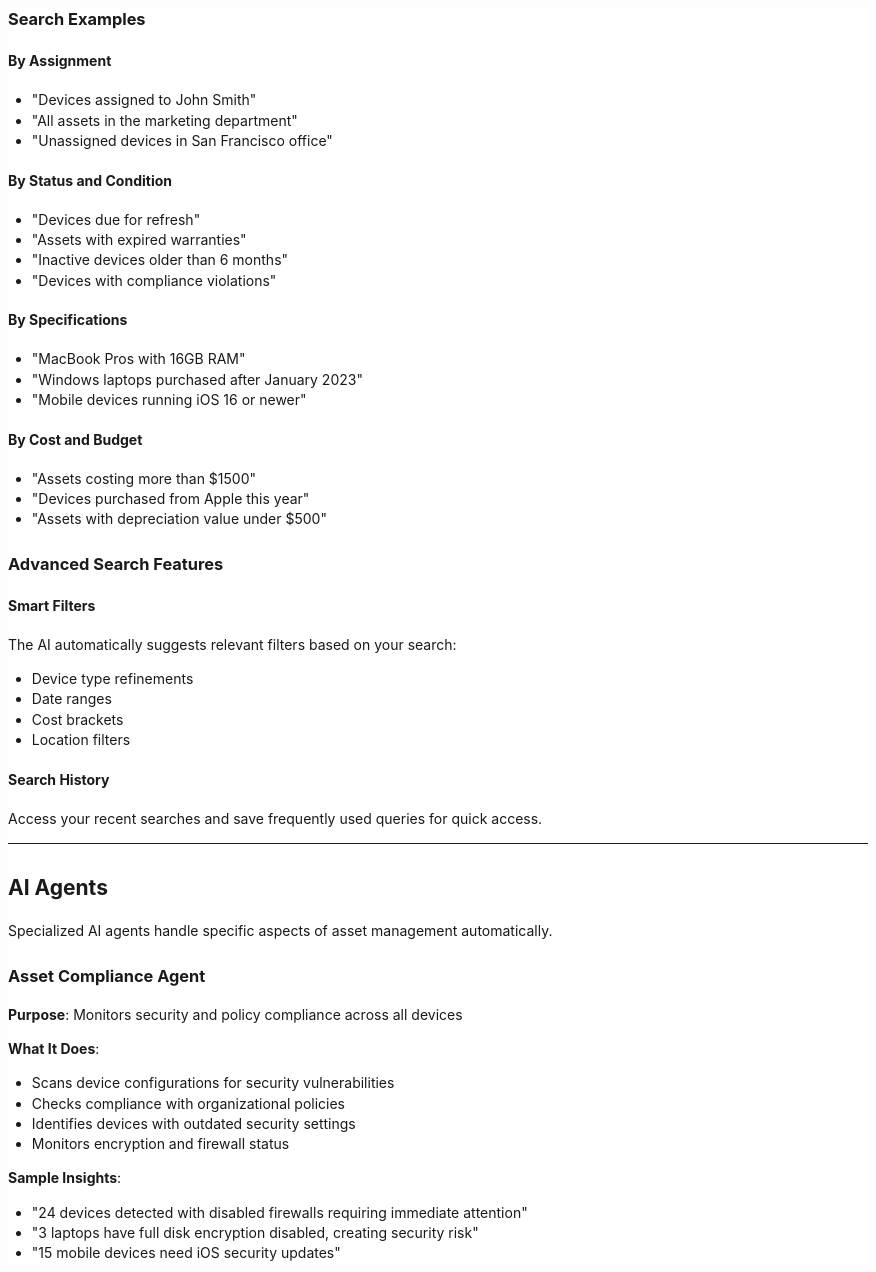 ### Search Examples

#### By Assignment
- "Devices assigned to John Smith"
- "All assets in the marketing department"
- "Unassigned devices in San Francisco office"

#### By Status and Condition
- "Devices due for refresh"
- "Assets with expired warranties"
- "Inactive devices older than 6 months"
- "Devices with compliance violations"

#### By Specifications
- "MacBook Pros with 16GB RAM"
- "Windows laptops purchased after January 2023"
- "Mobile devices running iOS 16 or newer"

#### By Cost and Budget
- "Assets costing more than $1500"
- "Devices purchased from Apple this year"
- "Assets with depreciation value under $500"

### Advanced Search Features

#### Smart Filters
The AI automatically suggests relevant filters based on your search:
- Device type refinements
- Date ranges
- Cost brackets
- Location filters

#### Search History
Access your recent searches and save frequently used queries for quick access.

---

## AI Agents

Specialized AI agents handle specific aspects of asset management automatically.

### Asset Compliance Agent

**Purpose**: Monitors security and policy compliance across all devices

**What It Does**:
- Scans device configurations for security vulnerabilities
- Checks compliance with organizational policies
- Identifies devices with outdated security settings
- Monitors encryption and firewall status

**Sample Insights**:
- "24 devices detected with disabled firewalls requiring immediate attention"
- "3 laptops have full disk encryption disabled, creating security risk"
- "15 mobile devices need iOS security updates"

